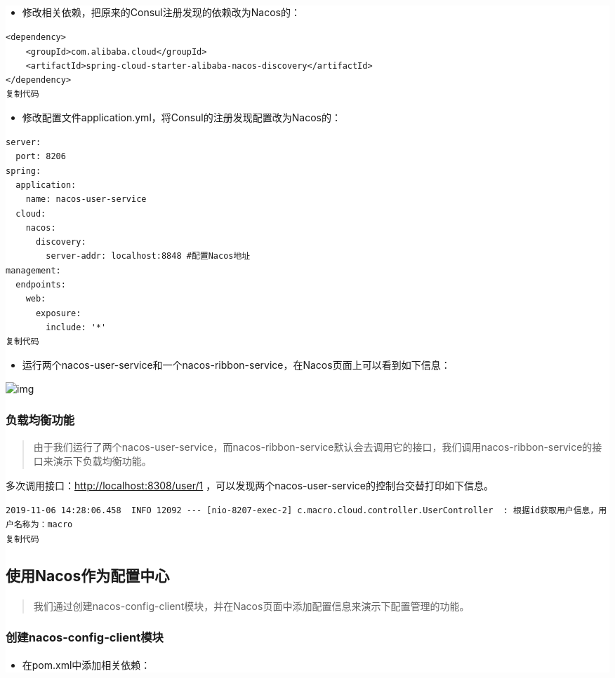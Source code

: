 - 修改相关依赖，把原来的Consul注册发现的依赖改为Nacos的：

```
<dependency>
    <groupId>com.alibaba.cloud</groupId>
    <artifactId>spring-cloud-starter-alibaba-nacos-discovery</artifactId>
</dependency>
复制代码
```

- 修改配置文件application.yml，将Consul的注册发现配置改为Nacos的：

```
server:
  port: 8206
spring:
  application:
    name: nacos-user-service
  cloud:
    nacos:
      discovery:
        server-addr: localhost:8848 #配置Nacos地址
management:
  endpoints:
    web:
      exposure:
        include: '*'
复制代码
```

- 运行两个nacos-user-service和一个nacos-ribbon-service，在Nacos页面上可以看到如下信息：

![img](assets/16e64bfb20e576f6)

### 负载均衡功能

> 由于我们运行了两个nacos-user-service，而nacos-ribbon-service默认会去调用它的接口，我们调用nacos-ribbon-service的接口来演示下负载均衡功能。

多次调用接口：<http://localhost:8308/user/1> ，可以发现两个nacos-user-service的控制台交替打印如下信息。

```
2019-11-06 14:28:06.458  INFO 12092 --- [nio-8207-exec-2] c.macro.cloud.controller.UserController  : 根据id获取用户信息，用户名称为：macro
复制代码
```

## 使用Nacos作为配置中心

> 我们通过创建nacos-config-client模块，并在Nacos页面中添加配置信息来演示下配置管理的功能。

### 创建nacos-config-client模块

- 在pom.xml中添加相关依赖：

